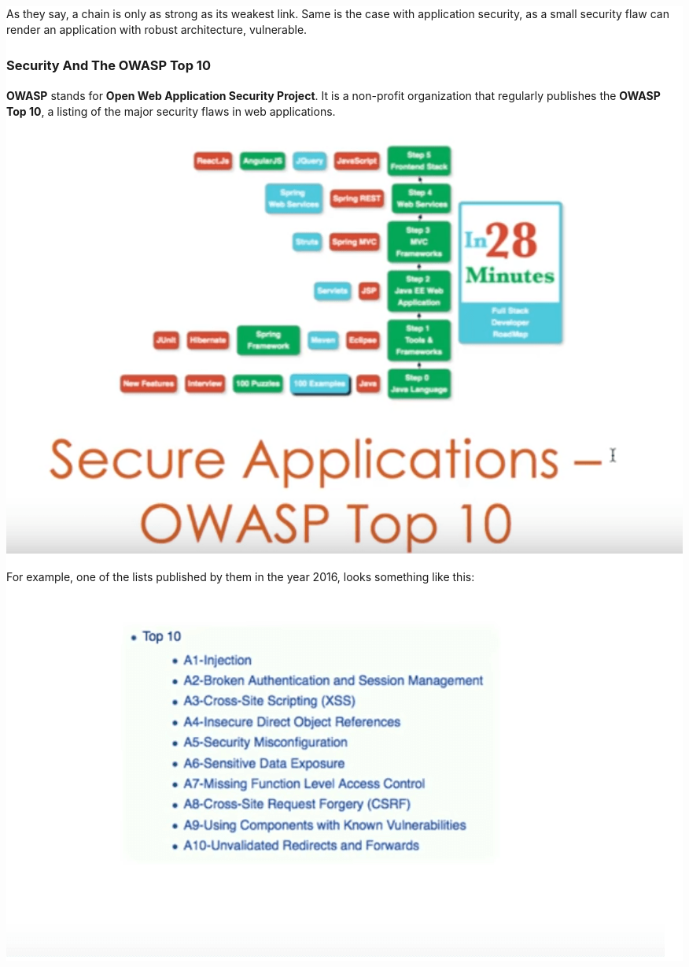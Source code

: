 As they say, a chain is only as strong as its weakest link. Same is the case with application security, as a small security flaw can render an application with robust architecture, vulnerable.

### Security And The OWASP Top 10

**OWASP** stands for **Open Web Application Security Project**. It is a non-profit organization that regularly publishes the **OWASP Top 10**, a listing of the major security flaws in web applications.

![image info](/images/Capture-041-02.png)

For example, one of the lists published by them in the year 2016, looks something like this:

![image info](/images/Capture-041-03.png)
